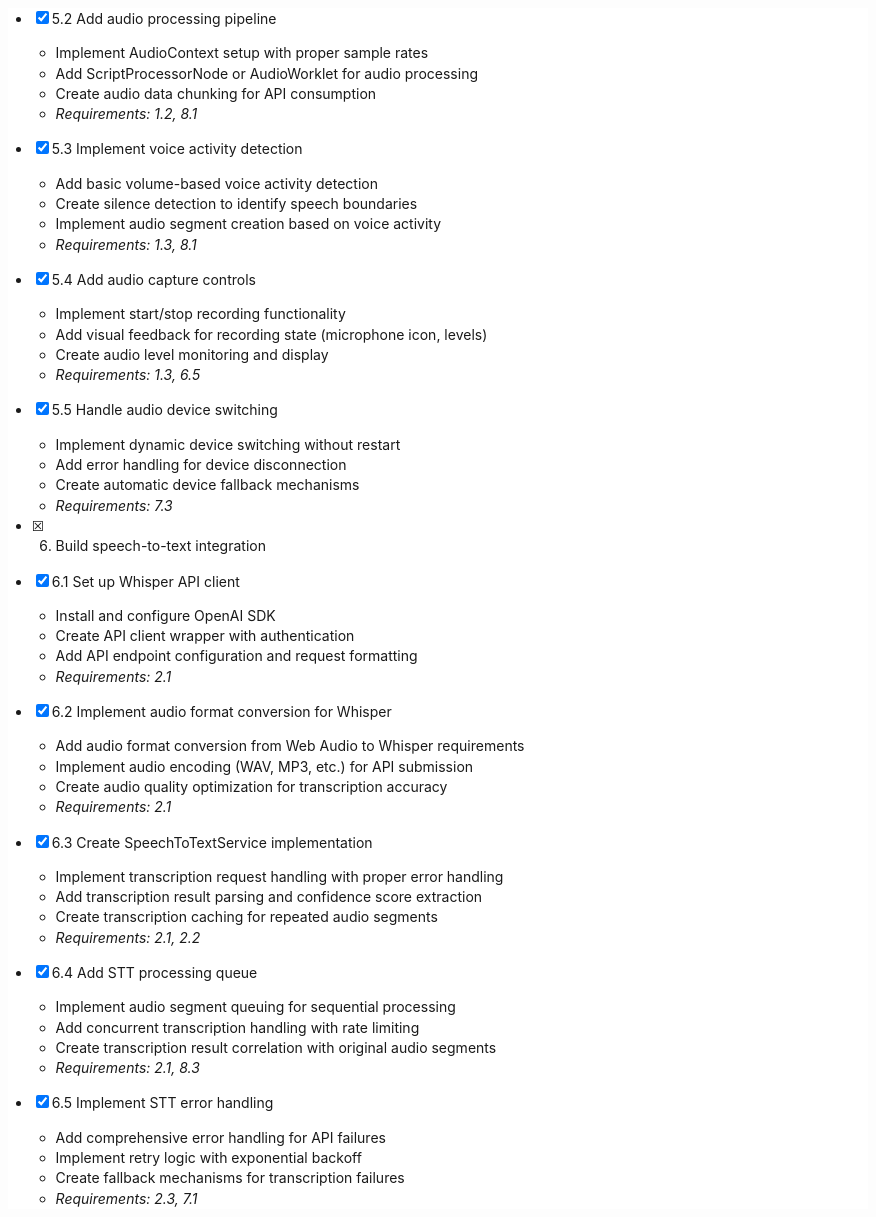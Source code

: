 - [x] 5.2 Add audio processing pipeline
  - Implement AudioContext setup with proper sample rates
  - Add ScriptProcessorNode or AudioWorklet for audio processing
  - Create audio data chunking for API consumption
  - _Requirements: 1.2, 8.1_

- [x] 5.3 Implement voice activity detection
  - Add basic volume-based voice activity detection
  - Create silence detection to identify speech boundaries
  - Implement audio segment creation based on voice activity
  - _Requirements: 1.3, 8.1_

- [x] 5.4 Add audio capture controls
  - Implement start/stop recording functionality
  - Add visual feedback for recording state (microphone icon, levels)
  - Create audio level monitoring and display
  - _Requirements: 1.3, 6.5_

- [x] 5.5 Handle audio device switching
  - Implement dynamic device switching without restart
  - Add error handling for device disconnection
  - Create automatic device fallback mechanisms
  - _Requirements: 7.3_

- [x] 6. Build speech-to-text integration
- [x] 6.1 Set up Whisper API client
  - Install and configure OpenAI SDK
  - Create API client wrapper with authentication
  - Add API endpoint configuration and request formatting
  - _Requirements: 2.1_

- [x] 6.2 Implement audio format conversion for Whisper
  - Add audio format conversion from Web Audio to Whisper requirements
  - Implement audio encoding (WAV, MP3, etc.) for API submission
  - Create audio quality optimization for transcription accuracy
  - _Requirements: 2.1_

- [x] 6.3 Create SpeechToTextService implementation
  - Implement transcription request handling with proper error handling
  - Add transcription result parsing and confidence score extraction
  - Create transcription caching for repeated audio segments
  - _Requirements: 2.1, 2.2_

- [x] 6.4 Add STT processing queue
  - Implement audio segment queuing for sequential processing
  - Add concurrent transcription handling with rate limiting
  - Create transcription result correlation with original audio segments
  - _Requirements: 2.1, 8.3_

- [x] 6.5 Implement STT error handling
  - Add comprehensive error handling for API failures
  - Implement retry logic with exponential backoff
  - Create fallback mechanisms for transcription failures
  - _Requirements: 2.3, 7.1_
